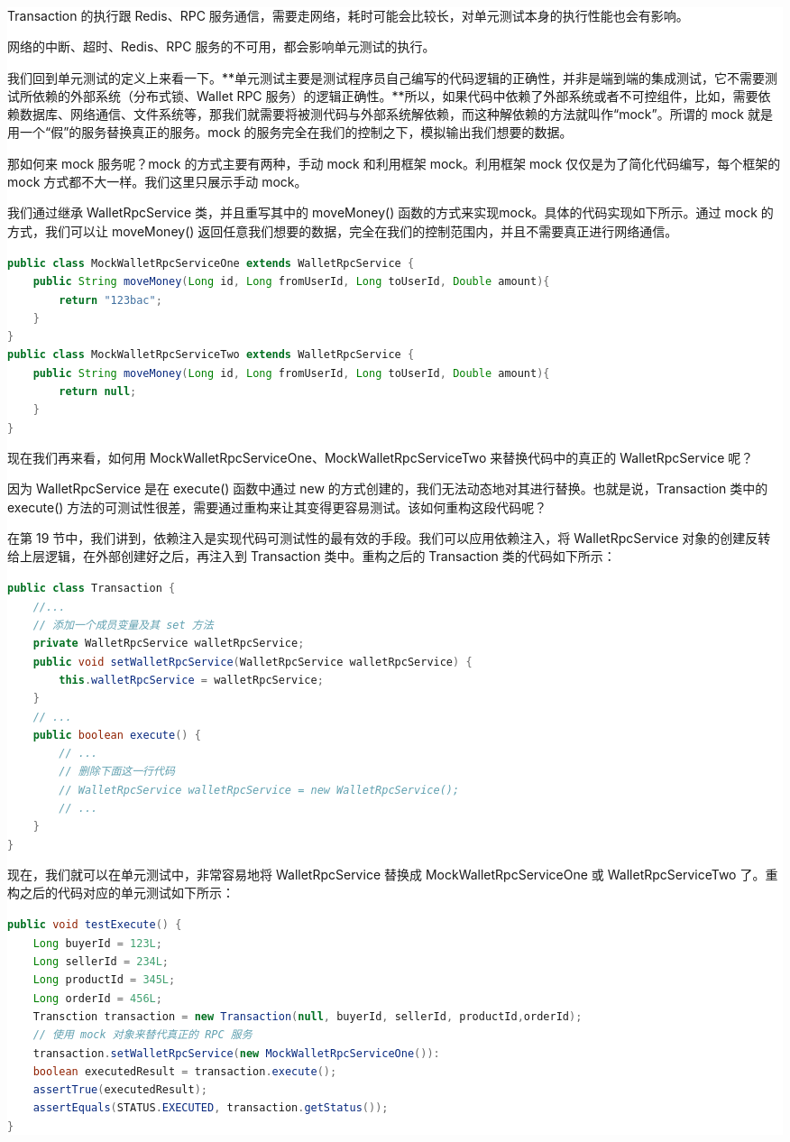 Transaction 的执行跟 Redis、RPC 服务通信，需要走网络，耗时可能会比较长，对单元测试本身的执行性能也会有影响。

网络的中断、超时、Redis、RPC 服务的不可用，都会影响单元测试的执行。

我们回到单元测试的定义上来看一下。**单元测试主要是测试程序员自己编写的代码逻辑的正确性，并非是端到端的集成测试，它不需要测试所依赖的外部系统（分布式锁、Wallet RPC 服务）的逻辑正确性。**所以，如果代码中依赖了外部系统或者不可控组件，比如，需要依赖数据库、网络通信、文件系统等，那我们就需要将被测代码与外部系统解依赖，而这种解依赖的方法就叫作“mock”。所谓的 mock 就是用一个“假”的服务替换真正的服务。mock 的服务完全在我们的控制之下，模拟输出我们想要的数据。

那如何来 mock 服务呢？mock 的方式主要有两种，手动 mock 和利用框架 mock。利用框架 mock 仅仅是为了简化代码编写，每个框架的 mock 方式都不大一样。我们这里只展示手动 mock。

我们通过继承 WalletRpcService 类，并且重写其中的 moveMoney() 函数的方式来实现mock。具体的代码实现如下所示。通过 mock 的方式，我们可以让 moveMoney() 返回任意我们想要的数据，完全在我们的控制范围内，并且不需要真正进行网络通信。

```java
public class MockWalletRpcServiceOne extends WalletRpcService {
    public String moveMoney(Long id, Long fromUserId, Long toUserId, Double amount){
        return "123bac";
    }
}
public class MockWalletRpcServiceTwo extends WalletRpcService {
    public String moveMoney(Long id, Long fromUserId, Long toUserId, Double amount){
        return null;
    }
}
```

现在我们再来看，如何用 MockWalletRpcServiceOne、MockWalletRpcServiceTwo 来替换代码中的真正的 WalletRpcService 呢？

因为 WalletRpcService 是在 execute() 函数中通过 new 的方式创建的，我们无法动态地对其进行替换。也就是说，Transaction 类中的 execute() 方法的可测试性很差，需要通过重构来让其变得更容易测试。该如何重构这段代码呢？

在第 19 节中，我们讲到，依赖注入是实现代码可测试性的最有效的手段。我们可以应用依赖注入，将 WalletRpcService 对象的创建反转给上层逻辑，在外部创建好之后，再注入到 Transaction 类中。重构之后的 Transaction 类的代码如下所示：

```java
public class Transaction {
    //...
    // 添加一个成员变量及其 set 方法
    private WalletRpcService walletRpcService;
    public void setWalletRpcService(WalletRpcService walletRpcService) {
        this.walletRpcService = walletRpcService;
    }
    // ...
    public boolean execute() {
        // ...
        // 删除下面这一行代码
        // WalletRpcService walletRpcService = new WalletRpcService();
        // ...
    }
}
```

现在，我们就可以在单元测试中，非常容易地将 WalletRpcService 替换成 MockWalletRpcServiceOne 或 WalletRpcServiceTwo 了。重构之后的代码对应的单元测试如下所示：

```java
public void testExecute() {
    Long buyerId = 123L;
    Long sellerId = 234L;
    Long productId = 345L;
    Long orderId = 456L;
    Transction transaction = new Transaction(null, buyerId, sellerId, productId,orderId);
    // 使用 mock 对象来替代真正的 RPC 服务
    transaction.setWalletRpcService(new MockWalletRpcServiceOne()):
    boolean executedResult = transaction.execute();
    assertTrue(executedResult);
    assertEquals(STATUS.EXECUTED, transaction.getStatus());
}
```